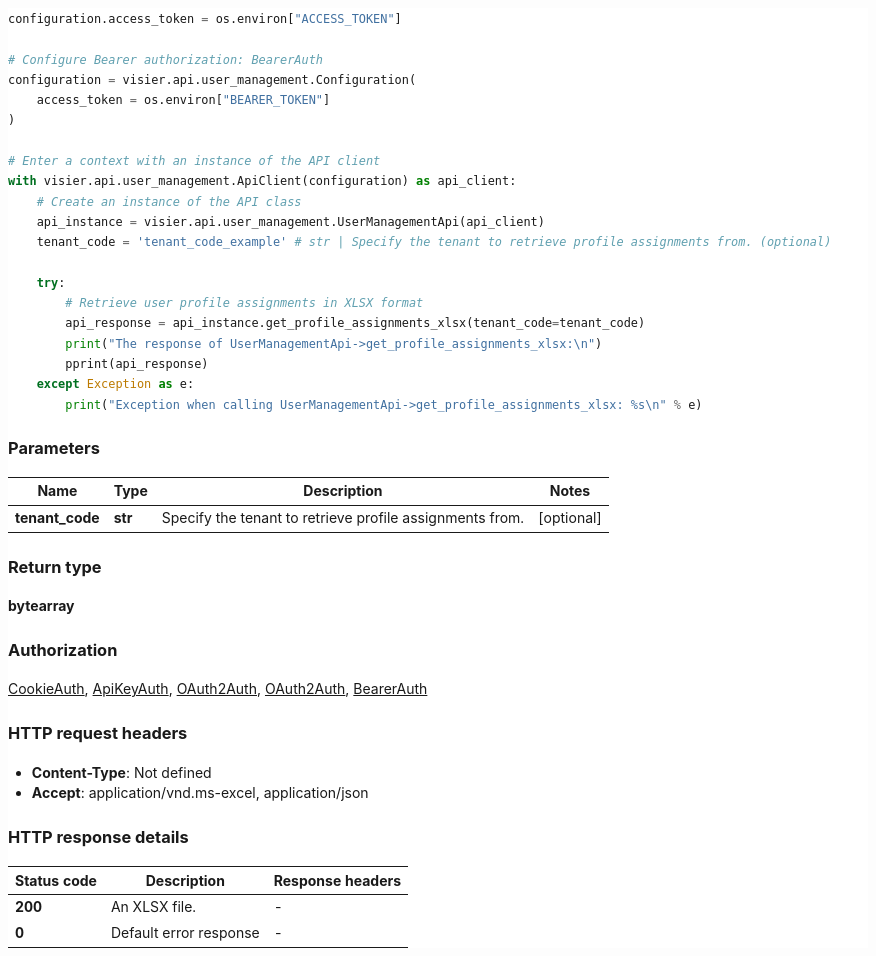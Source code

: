 ```python
configuration.access_token = os.environ["ACCESS_TOKEN"]

# Configure Bearer authorization: BearerAuth
configuration = visier.api.user_management.Configuration(
    access_token = os.environ["BEARER_TOKEN"]
)

# Enter a context with an instance of the API client
with visier.api.user_management.ApiClient(configuration) as api_client:
    # Create an instance of the API class
    api_instance = visier.api.user_management.UserManagementApi(api_client)
    tenant_code = 'tenant_code_example' # str | Specify the tenant to retrieve profile assignments from. (optional)

    try:
        # Retrieve user profile assignments in XLSX format
        api_response = api_instance.get_profile_assignments_xlsx(tenant_code=tenant_code)
        print("The response of UserManagementApi->get_profile_assignments_xlsx:\n")
        pprint(api_response)
    except Exception as e:
        print("Exception when calling UserManagementApi->get_profile_assignments_xlsx: %s\n" % e)
```



### Parameters


Name | Type | Description  | Notes
------------- | ------------- | ------------- | -------------
 **tenant_code** | **str**| Specify the tenant to retrieve profile assignments from. | [optional] 

### Return type

**bytearray**

### Authorization

[CookieAuth](../README.md#CookieAuth), [ApiKeyAuth](../README.md#ApiKeyAuth), [OAuth2Auth](../README.md#OAuth2Auth), [OAuth2Auth](../README.md#OAuth2Auth), [BearerAuth](../README.md#BearerAuth)

### HTTP request headers

 - **Content-Type**: Not defined
 - **Accept**: application/vnd.ms-excel, application/json

### HTTP response details

| Status code | Description | Response headers |
|-------------|-------------|------------------|
**200** | An XLSX file. |  -  |
**0** | Default error response |  -  |
